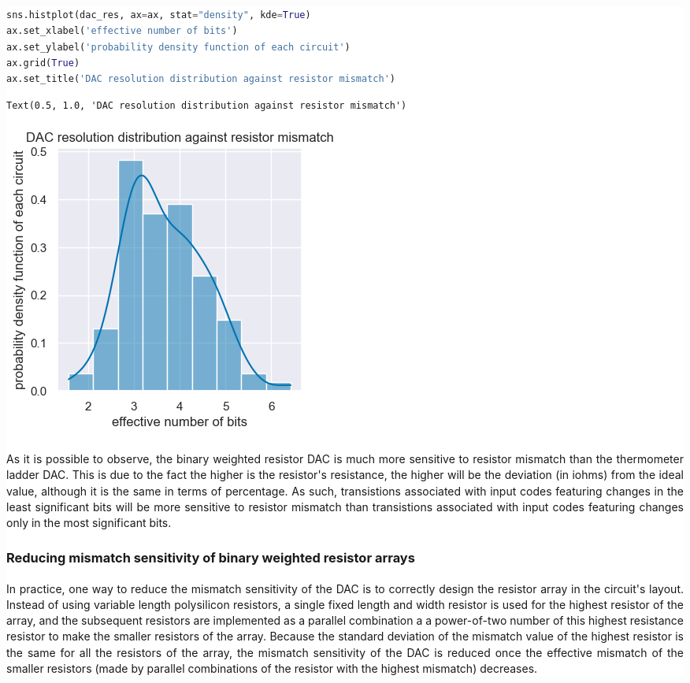 ```python
sns.histplot(dac_res, ax=ax, stat="density", kde=True)
ax.set_xlabel('effective number of bits')
ax.set_ylabel('probability density function of each circuit')
ax.grid(True)
ax.set_title('DAC resolution distribution against resistor mismatch')
```




    Text(0.5, 1.0, 'DAC resolution distribution against resistor mismatch')




    
![png](./signal_converters/practical_class_6_files/practical_class_6_20_1.png)
    


<p align="justify">
As it is possible to observe, the binary weighted resistor DAC is much more sensitive to resistor mismatch than the thermometer ladder DAC. This is due to the fact the higher is the resistor's resistance, the higher will be the deviation (in iohms) from the ideal value, although it is the same in terms of percentage. As such, transistions associated with input codes featuring changes in the least significant bits will be more sensitive to resistor mismatch than transistions associated with input codes featuring changes only in the most significant bits. 
</p>

### Reducing mismatch sensitivity of binary weighted resistor arrays  

<p align="justify">
In practice, one way to reduce the mismatch sensitivity of the DAC is to correctly design the resistor array in the circuit's layout. Instead of using variable length polysilicon resistors, a single fixed length and width resistor is used for the highest resistor of the array, and the subsequent resistors are implemented as a parallel combination a a power-of-two number of this highest resistance resistor to make the smaller resistors of the array. Because the standard deviation of the mismatch value of the highest resistor is the same for all the resistors of the array, the mismatch sensitivity of the DAC is reduced once the effective mismatch of the smaller resistors (made by parallel combinations of the resistor with the highest mismatch) decreases.
</p>
